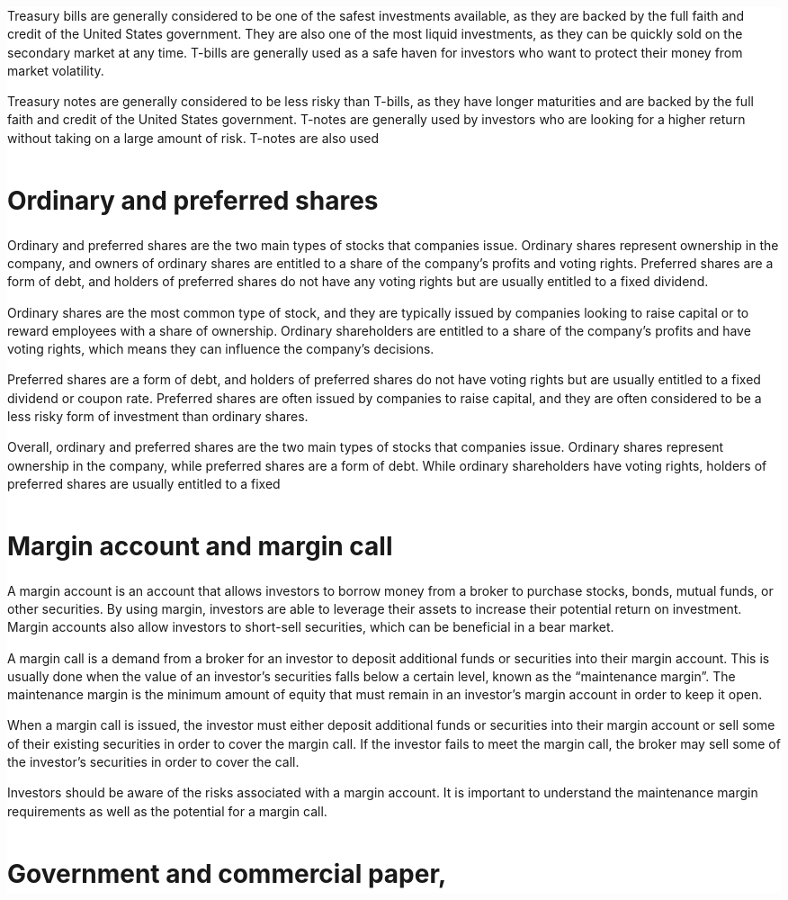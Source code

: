 Treasury bills are generally considered to be one of the safest investments available, as they are backed by the full faith and credit of the United States government. They are also one of the most liquid investments, as they can be quickly sold on the secondary market at any time. T-bills are generally used as a safe haven for investors who want to protect their money from market volatility.

Treasury notes are generally considered to be less risky than T-bills, as they have longer maturities and are backed by the full faith and credit of the United States government. T-notes are generally used by investors who are looking for a higher return without taking on a large amount of risk. T-notes are also used

# Ordinary and preferred shares

Ordinary and preferred shares are the two main types of stocks that companies issue. Ordinary shares represent ownership in the company, and owners of ordinary shares are entitled to a share of the company’s profits and voting rights. Preferred shares are a form of debt, and holders of preferred shares do not have any voting rights but are usually entitled to a fixed dividend.

Ordinary shares are the most common type of stock, and they are typically issued by companies looking to raise capital or to reward employees with a share of ownership. Ordinary shareholders are entitled to a share of the company’s profits and have voting rights, which means they can influence the company’s decisions.

Preferred shares are a form of debt, and holders of preferred shares do not have voting rights but are usually entitled to a fixed dividend or coupon rate. Preferred shares are often issued by companies to raise capital, and they are often considered to be a less risky form of investment than ordinary shares.

Overall, ordinary and preferred shares are the two main types of stocks that companies issue. Ordinary shares represent ownership in the company, while preferred shares are a form of debt. While ordinary shareholders have voting rights, holders of preferred shares are usually entitled to a fixed

# Margin account and margin call

A margin account is an account that allows investors to borrow money from a broker to purchase stocks, bonds, mutual funds, or other securities. By using margin, investors are able to leverage their assets to increase their potential return on investment. Margin accounts also allow investors to short-sell securities, which can be beneficial in a bear market.

A margin call is a demand from a broker for an investor to deposit additional funds or securities into their margin account. This is usually done when the value of an investor’s securities falls below a certain level, known as the “maintenance margin”. The maintenance margin is the minimum amount of equity that must remain in an investor’s margin account in order to keep it open.

When a margin call is issued, the investor must either deposit additional funds or securities into their margin account or sell some of their existing securities in order to cover the margin call. If the investor fails to meet the margin call, the broker may sell some of the investor’s securities in order to cover the call.

Investors should be aware of the risks associated with a margin account. It is important to understand the maintenance margin requirements as well as the potential for a margin call.

# Government and commercial paper,
